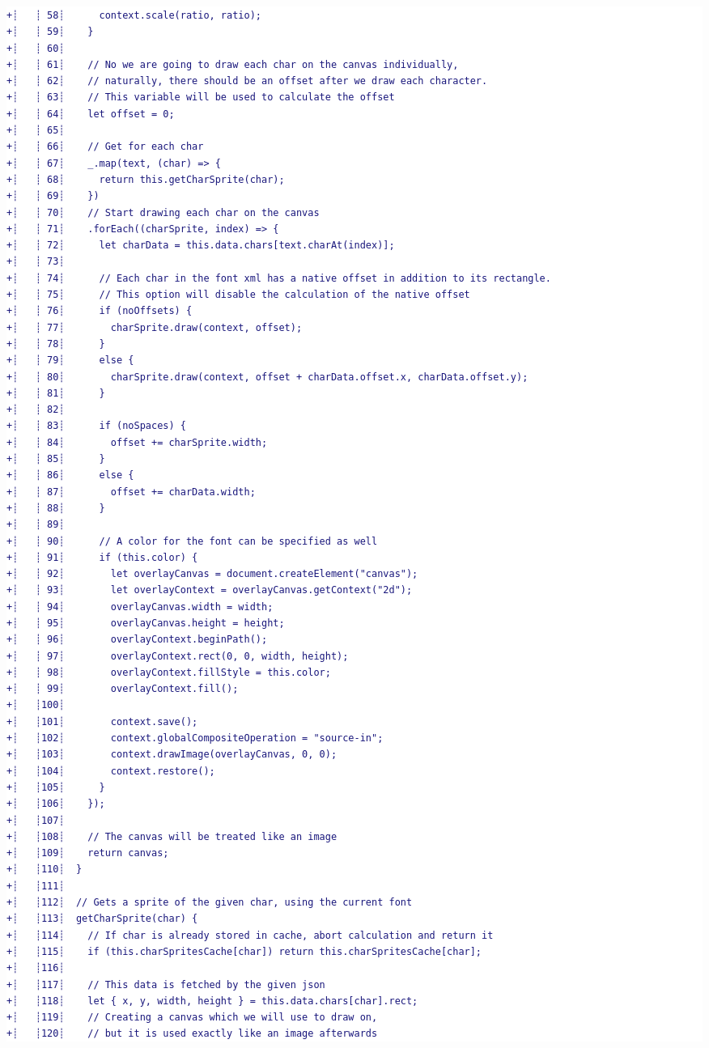 ```diff
+┊   ┊ 58┊      context.scale(ratio, ratio);
+┊   ┊ 59┊    }
+┊   ┊ 60┊
+┊   ┊ 61┊    // No we are going to draw each char on the canvas individually,
+┊   ┊ 62┊    // naturally, there should be an offset after we draw each character.
+┊   ┊ 63┊    // This variable will be used to calculate the offset
+┊   ┊ 64┊    let offset = 0;
+┊   ┊ 65┊
+┊   ┊ 66┊    // Get for each char
+┊   ┊ 67┊    _.map(text, (char) => {
+┊   ┊ 68┊      return this.getCharSprite(char);
+┊   ┊ 69┊    })
+┊   ┊ 70┊    // Start drawing each char on the canvas
+┊   ┊ 71┊    .forEach((charSprite, index) => {
+┊   ┊ 72┊      let charData = this.data.chars[text.charAt(index)];
+┊   ┊ 73┊
+┊   ┊ 74┊      // Each char in the font xml has a native offset in addition to its rectangle.
+┊   ┊ 75┊      // This option will disable the calculation of the native offset
+┊   ┊ 76┊      if (noOffsets) {
+┊   ┊ 77┊        charSprite.draw(context, offset);
+┊   ┊ 78┊      }
+┊   ┊ 79┊      else {
+┊   ┊ 80┊        charSprite.draw(context, offset + charData.offset.x, charData.offset.y);
+┊   ┊ 81┊      }
+┊   ┊ 82┊
+┊   ┊ 83┊      if (noSpaces) {
+┊   ┊ 84┊        offset += charSprite.width;
+┊   ┊ 85┊      }
+┊   ┊ 86┊      else {
+┊   ┊ 87┊        offset += charData.width;
+┊   ┊ 88┊      }
+┊   ┊ 89┊
+┊   ┊ 90┊      // A color for the font can be specified as well
+┊   ┊ 91┊      if (this.color) {
+┊   ┊ 92┊        let overlayCanvas = document.createElement("canvas");
+┊   ┊ 93┊        let overlayContext = overlayCanvas.getContext("2d");
+┊   ┊ 94┊        overlayCanvas.width = width;
+┊   ┊ 95┊        overlayCanvas.height = height;
+┊   ┊ 96┊        overlayContext.beginPath();
+┊   ┊ 97┊        overlayContext.rect(0, 0, width, height);
+┊   ┊ 98┊        overlayContext.fillStyle = this.color;
+┊   ┊ 99┊        overlayContext.fill();
+┊   ┊100┊
+┊   ┊101┊        context.save();
+┊   ┊102┊        context.globalCompositeOperation = "source-in";
+┊   ┊103┊        context.drawImage(overlayCanvas, 0, 0);
+┊   ┊104┊        context.restore();
+┊   ┊105┊      }
+┊   ┊106┊    });
+┊   ┊107┊
+┊   ┊108┊    // The canvas will be treated like an image
+┊   ┊109┊    return canvas;
+┊   ┊110┊  }
+┊   ┊111┊
+┊   ┊112┊  // Gets a sprite of the given char, using the current font
+┊   ┊113┊  getCharSprite(char) {
+┊   ┊114┊    // If char is already stored in cache, abort calculation and return it
+┊   ┊115┊    if (this.charSpritesCache[char]) return this.charSpritesCache[char];
+┊   ┊116┊
+┊   ┊117┊    // This data is fetched by the given json
+┊   ┊118┊    let { x, y, width, height } = this.data.chars[char].rect;
+┊   ┊119┊    // Creating a canvas which we will use to draw on,
+┊   ┊120┊    // but it is used exactly like an image afterwards
```

[{]: <region> (header)
[}]: #
[{]: <region> (body)
[{]: <helper> (diff_step 4.2)
[}]: #
[{]: <helper> (diff_step 4.3)
[}]: #
[{]: <helper> (diff_step 4.6)
[}]: #
[{]: <helper> (diff_step 4.8)
[}]: #
[{]: <helper> (diff_step 4.9)
[}]: #
[{]: <helper> (diff_step 4.11)
[}]: #
[{]: <helper> (diff_step 4.12)
[}]: #
[{]: <helper> (diff_step 4.13)
[}]: #
[{]: <helper> (diff_step 4.14)
[}]: #
[{]: <helper> (diff_step 4.15)
[}]: #
[}]: #
[{]: <region> (footer)
[{]: <helper> (nav_step)
[}]: #
[}]: #